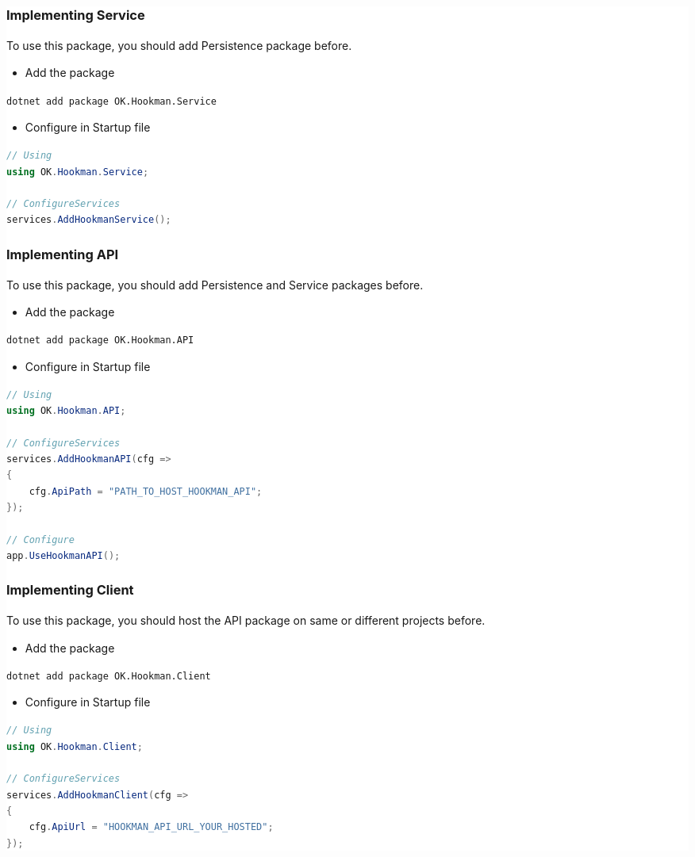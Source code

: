 ### Implementing Service
To use this package, you should add Persistence package before.
- Add the package
```
dotnet add package OK.Hookman.Service
```
- Configure in Startup file
```csharp
// Using
using OK.Hookman.Service;

// ConfigureServices
services.AddHookmanService();
```

### Implementing API
To use this package, you should add Persistence and Service packages before.
- Add the package
```
dotnet add package OK.Hookman.API
```
- Configure in Startup file
```csharp
// Using
using OK.Hookman.API;

// ConfigureServices
services.AddHookmanAPI(cfg =>
{
    cfg.ApiPath = "PATH_TO_HOST_HOOKMAN_API";
});

// Configure
app.UseHookmanAPI();
```

### Implementing Client
To use this package, you should host the API package on same or different projects before.
- Add the package
```
dotnet add package OK.Hookman.Client
```
- Configure in Startup file
```csharp
// Using
using OK.Hookman.Client;

// ConfigureServices
services.AddHookmanClient(cfg =>
{
    cfg.ApiUrl = "HOOKMAN_API_URL_YOUR_HOSTED";
});
```
